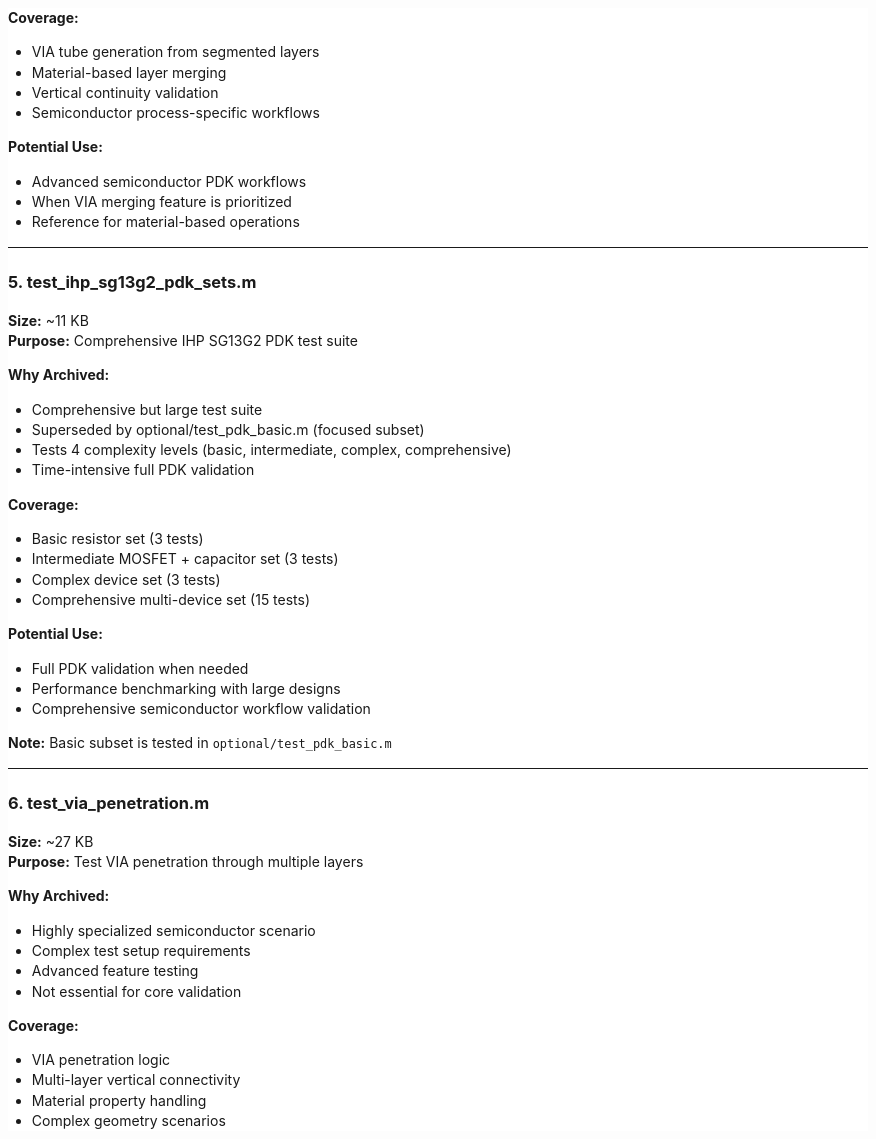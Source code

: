 **Coverage:**
- VIA tube generation from segmented layers
- Material-based layer merging
- Vertical continuity validation
- Semiconductor process-specific workflows

**Potential Use:**
- Advanced semiconductor PDK workflows
- When VIA merging feature is prioritized
- Reference for material-based operations

---

### 5. **test_ihp_sg13g2_pdk_sets.m**

**Size:** ~11 KB  
**Purpose:** Comprehensive IHP SG13G2 PDK test suite

**Why Archived:**
- Comprehensive but large test suite
- Superseded by optional/test_pdk_basic.m (focused subset)
- Tests 4 complexity levels (basic, intermediate, complex, comprehensive)
- Time-intensive full PDK validation

**Coverage:**
- Basic resistor set (3 tests)
- Intermediate MOSFET + capacitor set (3 tests)
- Complex device set (3 tests)
- Comprehensive multi-device set (15 tests)

**Potential Use:**
- Full PDK validation when needed
- Performance benchmarking with large designs
- Comprehensive semiconductor workflow validation

**Note:** Basic subset is tested in `optional/test_pdk_basic.m`

---

### 6. **test_via_penetration.m**

**Size:** ~27 KB  
**Purpose:** Test VIA penetration through multiple layers

**Why Archived:**
- Highly specialized semiconductor scenario
- Complex test setup requirements
- Advanced feature testing
- Not essential for core validation

**Coverage:**
- VIA penetration logic
- Multi-layer vertical connectivity
- Material property handling
- Complex geometry scenarios
